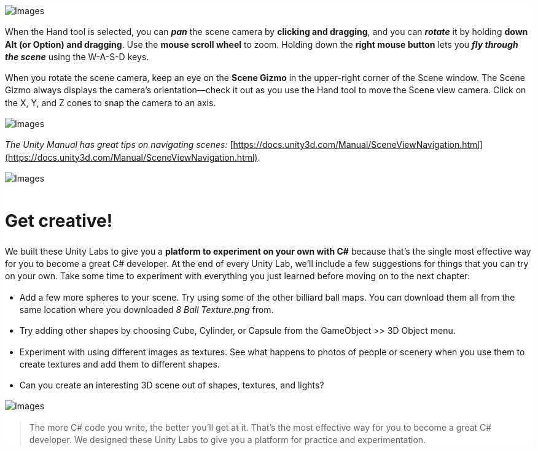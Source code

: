 ![Images](assets/100fig02.png)

When the Hand tool is selected, you can ***pan*** the scene camera by **clicking and dragging**, and you can ***rotate*** it by holding **down Alt (or Option) and dragging**. Use the **mouse scroll wheel** to zoom. Holding down the **right mouse button** lets you ***fly through the scene*** using the W-A-S-D keys.

When you rotate the scene camera, keep an eye on the **Scene Gizmo** in the upper-right corner of the Scene window. The Scene Gizmo always displays the camera’s orientation—check it out as you use the Hand tool to move the Scene view camera. Click on the X, Y, and Z cones to snap the camera to an axis.

![Images](assets/100fig03.png)

*The Unity Manual has great tips on navigating scenes:* [https://docs.unity3d.com/Manual/SceneViewNavigation.html](https://docs.unity3d.com/Manual/SceneViewNavigation.html).

![Images](assets/101fig01.png)

# Get creative!

We built these Unity Labs to give you a **platform to experiment on your own with C#** because that’s the single most effective way for you to become a great C# developer. At the end of every Unity Lab, we’ll include a few suggestions for things that you can try on your own. Take some time to experiment with everything you just learned before moving on to the next chapter:

*   Add a few more spheres to your scene. Try using some of the other billiard ball maps. You can download them all from the same location where you downloaded *8 Ball Texture.png* from.

*   Try adding other shapes by choosing Cube, Cylinder, or Capsule from the GameObject >> 3D Object menu.

*   Experiment with using different images as textures. See what happens to photos of people or scenery when you use them to create textures and add them to different shapes.

*   Can you create an interesting 3D scene out of shapes, textures, and lights?

![Images](assets/102fig01.png)

> The more C# code you write, the better you’ll get at it. That’s the most effective way for you to become a great C# developer. We designed these Unity Labs to give you a platform for practice and experimentation.